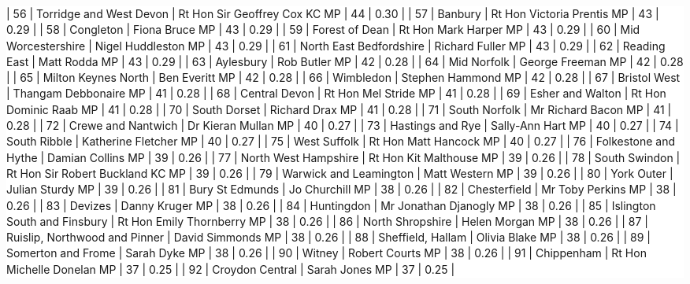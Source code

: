 | 56 | Torridge and West Devon | Rt Hon Sir Geoffrey Cox KC MP | 44 | 0.30 |
| 57 | Banbury | Rt Hon Victoria Prentis MP | 43 | 0.29 |
| 58 | Congleton | Fiona Bruce MP | 43 | 0.29 |
| 59 | Forest of Dean | Rt Hon Mark Harper MP | 43 | 0.29 |
| 60 | Mid Worcestershire | Nigel Huddleston MP | 43 | 0.29 |
| 61 | North East Bedfordshire | Richard Fuller MP | 43 | 0.29 |
| 62 | Reading East | Matt Rodda MP | 43 | 0.29 |
| 63 | Aylesbury | Rob Butler MP | 42 | 0.28 |
| 64 | Mid Norfolk | George Freeman MP | 42 | 0.28 |
| 65 | Milton Keynes North | Ben Everitt MP | 42 | 0.28 |
| 66 | Wimbledon | Stephen Hammond MP | 42 | 0.28 |
| 67 | Bristol West | Thangam Debbonaire MP | 41 | 0.28 |
| 68 | Central Devon | Rt Hon Mel Stride MP | 41 | 0.28 |
| 69 | Esher and Walton | Rt Hon Dominic Raab MP | 41 | 0.28 |
| 70 | South Dorset | Richard Drax MP | 41 | 0.28 |
| 71 | South Norfolk | Mr Richard Bacon MP | 41 | 0.28 |
| 72 | Crewe and Nantwich | Dr Kieran Mullan MP | 40 | 0.27 |
| 73 | Hastings and Rye | Sally-Ann Hart MP | 40 | 0.27 |
| 74 | South Ribble | Katherine Fletcher MP | 40 | 0.27 |
| 75 | West Suffolk | Rt Hon Matt Hancock MP | 40 | 0.27 |
| 76 | Folkestone and Hythe | Damian Collins MP | 39 | 0.26 |
| 77 | North West Hampshire | Rt Hon Kit Malthouse MP | 39 | 0.26 |
| 78 | South Swindon | Rt Hon Sir Robert Buckland KC MP | 39 | 0.26 |
| 79 | Warwick and Leamington | Matt Western MP | 39 | 0.26 |
| 80 | York Outer | Julian Sturdy MP | 39 | 0.26 |
| 81 | Bury St Edmunds | Jo Churchill MP | 38 | 0.26 |
| 82 | Chesterfield | Mr Toby Perkins MP | 38 | 0.26 |
| 83 | Devizes | Danny Kruger MP | 38 | 0.26 |
| 84 | Huntingdon | Mr Jonathan Djanogly MP | 38 | 0.26 |
| 85 | Islington South and Finsbury | Rt Hon Emily Thornberry MP | 38 | 0.26 |
| 86 | North Shropshire | Helen Morgan MP | 38 | 0.26 |
| 87 | Ruislip, Northwood and Pinner | David Simmonds MP | 38 | 0.26 |
| 88 | Sheffield, Hallam | Olivia Blake MP | 38 | 0.26 |
| 89 | Somerton and Frome | Sarah Dyke MP | 38 | 0.26 |
| 90 | Witney | Robert Courts MP | 38 | 0.26 |
| 91 | Chippenham | Rt Hon Michelle Donelan MP | 37 | 0.25 |
| 92 | Croydon Central | Sarah Jones MP | 37 | 0.25 |